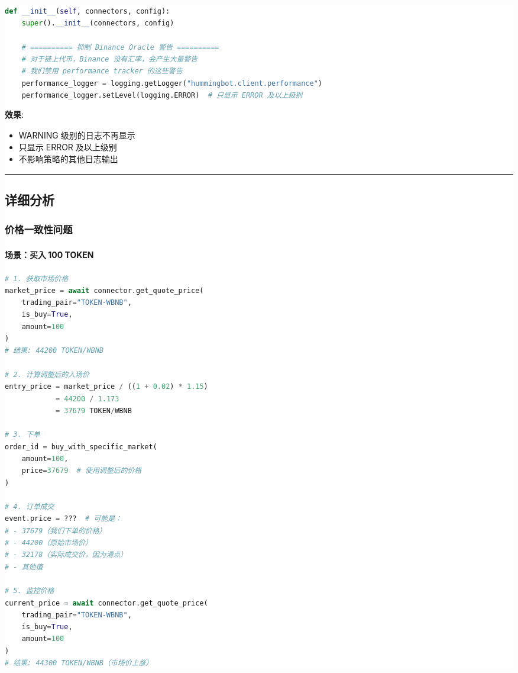 ```python
def __init__(self, connectors, config):
    super().__init__(connectors, config)

    # ========== 抑制 Binance Oracle 警告 ==========
    # 对于链上代币，Binance 没有汇率，会产生大量警告
    # 我们禁用 performance tracker 的这些警告
    performance_logger = logging.getLogger("hummingbot.client.performance")
    performance_logger.setLevel(logging.ERROR)  # 只显示 ERROR 及以上级别
```

**效果**:
- WARNING 级别的日志不再显示
- 只显示 ERROR 及以上级别
- 不影响策略的其他日志输出

---

## 详细分析

### 价格一致性问题

#### 场景：买入 100 TOKEN

```python
# 1. 获取市场价格
market_price = await connector.get_quote_price(
    trading_pair="TOKEN-WBNB",
    is_buy=True,
    amount=100
)
# 结果: 44200 TOKEN/WBNB

# 2. 计算调整后的入场价
entry_price = market_price / ((1 + 0.02) * 1.15)
            = 44200 / 1.173
            = 37679 TOKEN/WBNB

# 3. 下单
order_id = buy_with_specific_market(
    amount=100,
    price=37679  # 使用调整后的价格
)

# 4. 订单成交
event.price = ???  # 可能是：
# - 37679（我们下单的价格）
# - 44200（原始市场价）
# - 32178（实际成交价，因为滑点）
# - 其他值

# 5. 监控价格
current_price = await connector.get_quote_price(
    trading_pair="TOKEN-WBNB",
    is_buy=True,
    amount=100
)
# 结果: 44300 TOKEN/WBNB（市场价上涨）
```
